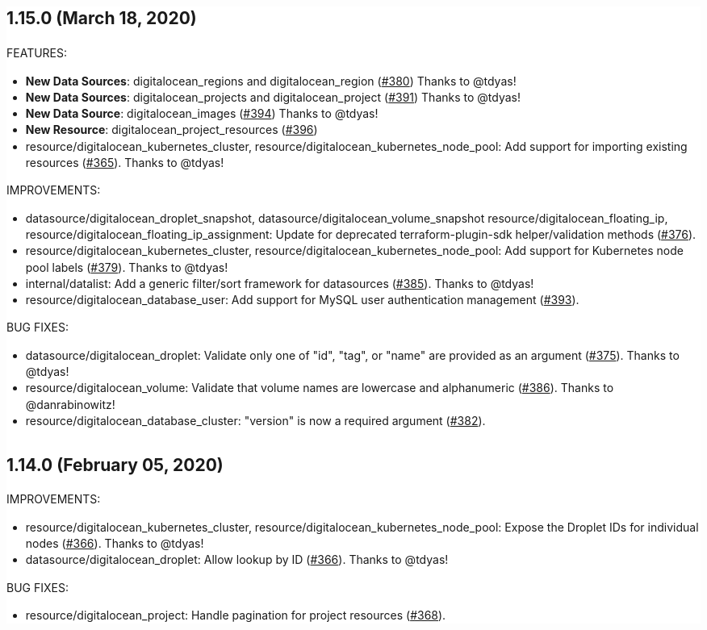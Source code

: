 ## 1.15.0 (March 18, 2020)

FEATURES:

* **New Data Sources**: digitalocean_regions and digitalocean_region ([#380](https://github.com/terraform-providers/terraform-provider-digitalocean/pull/380)) Thanks to @tdyas!
* **New Data Sources**: digitalocean_projects and digitalocean_project ([#391](https://github.com/terraform-providers/terraform-provider-digitalocean/pull/391)) Thanks to @tdyas!
* **New Data Source**: digitalocean_images ([#394](https://github.com/terraform-providers/terraform-provider-digitalocean/pull/394)) Thanks to @tdyas!
* **New Resource**: digitalocean_project_resources ([#396](https://github.com/terraform-providers/terraform-provider-digitalocean/pull/396))
* resource/digitalocean_kubernetes_cluster, resource/digitalocean_kubernetes_node_pool: Add support for importing existing resources ([#365](https://github.com/terraform-providers/terraform-provider-digitalocean/pull/365)). Thanks to @tdyas!

IMPROVEMENTS:

* datasource/digitalocean_droplet_snapshot, datasource/digitalocean_volume_snapshot resource/digitalocean_floating_ip, resource/digitalocean_floating_ip_assignment: Update for deprecated terraform-plugin-sdk helper/validation methods ([#376](https://github.com/terraform-providers/terraform-provider-digitalocean/pull/376)).
* resource/digitalocean_kubernetes_cluster, resource/digitalocean_kubernetes_node_pool: Add support for Kubernetes node pool labels ([#379](https://github.com/terraform-providers/terraform-provider-digitalocean/pull/379)). Thanks to @tdyas!
* internal/datalist: Add a generic filter/sort framework for datasources ([#385](https://github.com/terraform-providers/terraform-provider-digitalocean/pull/385)). Thanks to @tdyas!
* resource/digitalocean_database_user: Add support for MySQL user authentication management ([#393](https://github.com/terraform-providers/terraform-provider-digitalocean/pull/393)).

BUG FIXES:

* datasource/digitalocean_droplet: Validate only one of "id", "tag", or "name" are provided as an argument ([#375](https://github.com/terraform-providers/terraform-provider-digitalocean/pull/375)). Thanks to @tdyas!
* resource/digitalocean_volume: Validate that volume names are lowercase and alphanumeric ([#386](https://github.com/terraform-providers/terraform-provider-digitalocean/pull/386)). Thanks to @danrabinowitz!
* resource/digitalocean_database_cluster: "version" is now a required argument ([#382](https://github.com/terraform-providers/terraform-provider-digitalocean/pull/382)).

## 1.14.0 (February 05, 2020)

IMPROVEMENTS:

* resource/digitalocean_kubernetes_cluster, resource/digitalocean_kubernetes_node_pool: Expose the Droplet IDs for individual nodes ([#366](https://github.com/terraform-providers/terraform-provider-digitalocean/pull/366)). Thanks to @tdyas!
* datasource/digitalocean_droplet: Allow lookup by ID ([#366](https://github.com/terraform-providers/terraform-provider-digitalocean/pull/366)). Thanks to @tdyas!

BUG FIXES:

* resource/digitalocean_project: Handle pagination for project resources ([#368](https://github.com/terraform-providers/terraform-provider-digitalocean/pull/368)).
